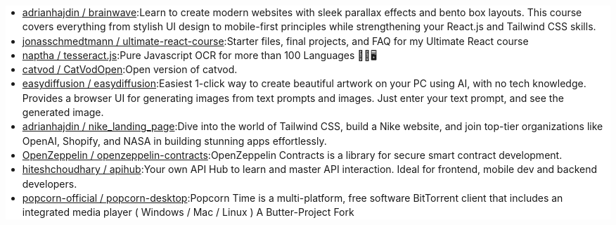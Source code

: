 * [adrianhajdin / brainwave](https://github.com/adrianhajdin/brainwave):Learn to create modern websites with sleek parallax effects and bento box layouts. This course covers everything from stylish UI design to mobile-first principles while strengthening your React.js and Tailwind CSS skills.
* [jonasschmedtmann / ultimate-react-course](https://github.com/jonasschmedtmann/ultimate-react-course):Starter files, final projects, and FAQ for my Ultimate React course
* [naptha / tesseract.js](https://github.com/naptha/tesseract.js):Pure Javascript OCR for more than 100 Languages 📖🎉🖥
* [catvod / CatVodOpen](https://github.com/catvod/CatVodOpen):Open version of catvod.
* [easydiffusion / easydiffusion](https://github.com/easydiffusion/easydiffusion):Easiest 1-click way to create beautiful artwork on your PC using AI, with no tech knowledge. Provides a browser UI for generating images from text prompts and images. Just enter your text prompt, and see the generated image.
* [adrianhajdin / nike_landing_page](https://github.com/adrianhajdin/nike_landing_page):Dive into the world of Tailwind CSS, build a Nike website, and join top-tier organizations like OpenAI, Shopify, and NASA in building stunning apps effortlessly.
* [OpenZeppelin / openzeppelin-contracts](https://github.com/OpenZeppelin/openzeppelin-contracts):OpenZeppelin Contracts is a library for secure smart contract development.
* [hiteshchoudhary / apihub](https://github.com/hiteshchoudhary/apihub):Your own API Hub to learn and master API interaction. Ideal for frontend, mobile dev and backend developers.
* [popcorn-official / popcorn-desktop](https://github.com/popcorn-official/popcorn-desktop):Popcorn Time is a multi-platform, free software BitTorrent client that includes an integrated media player ( Windows / Mac / Linux ) A Butter-Project Fork
